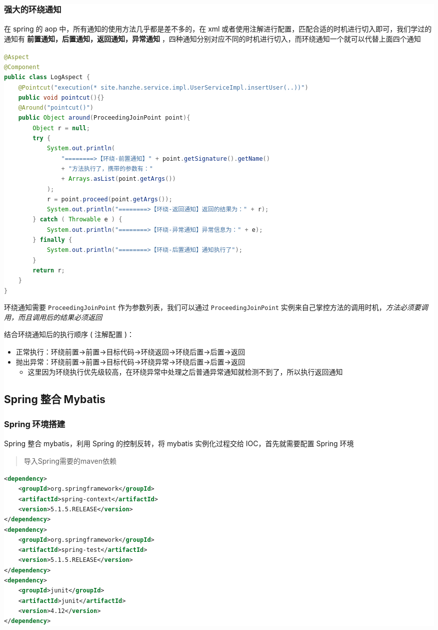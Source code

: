 ### 强大的环绕通知

在 spring 的 aop 中，所有通知的使用方法几乎都是差不多的，在 xml 或者使用注解进行配置，匹配合适的时机进行切入即可，我们学过的通知有 **前置通知，后置通知，返回通知，异常通知** ，四种通知分别对应不同的时机进行切入，而环绕通知一个就可以代替上面四个通知

~~~java
@Aspect
@Component
public class LogAspect {
    @Pointcut("execution(* site.hanzhe.service.impl.UserServiceImpl.insertUser(..))")
    public void pointcut(){}
    @Around("pointcut()")
    public Object around(ProceedingJoinPoint point){
        Object r = null;
        try {
            System.out.println(
                "========>【环绕-前置通知】" + point.getSignature().getName()
                + "方法执行了，携带的参数有："
                + Arrays.asList(point.getArgs())
            );
            r = point.proceed(point.getArgs());
            System.out.println("========>【环绕-返回通知】返回的结果为：" + r);
        } catch ( Throwable e ) {
            System.out.println("========>【环绕-异常通知】异常信息为：" + e);
        } finally {
            System.out.println("========>【环绕-后置通知】通知执行了");
        }
        return r;
    }
}
~~~

环绕通知需要 `ProceedingJoinPoint` 作为参数列表，我们可以通过 `ProceedingJoinPoint` 实例来自己掌控方法的调用时机，*方法必须要调用，而且调用后的结果必须返回*

结合环绕通知后的执行顺序 ( 注解配置 )：

- 正常执行：环绕前置→前置→目标代码→环绕返回→环绕后置→后置→返回
- 抛出异常：环绕前置→前置→目标代码→环绕异常→环绕后置→后置→返回
  - 这里因为环绕执行优先级较高，在环绕异常中处理之后普通异常通知就检测不到了，所以执行返回通知

## Spring 整合 Mybatis

### Spring 环境搭建

Spring 整合 mybatis，利用 Spring 的控制反转，将 mybatis 实例化过程交给 IOC，首先就需要配置 Spring 环境

> 导入Spring需要的maven依赖

~~~xml
<dependency>
    <groupId>org.springframework</groupId>
    <artifactId>spring-context</artifactId>
    <version>5.1.5.RELEASE</version>
</dependency>
<dependency>
    <groupId>org.springframework</groupId>
    <artifactId>spring-test</artifactId>
    <version>5.1.5.RELEASE</version>
</dependency>
<dependency>
    <groupId>junit</groupId>
    <artifactId>junit</artifactId>
    <version>4.12</version>
</dependency>
~~~
